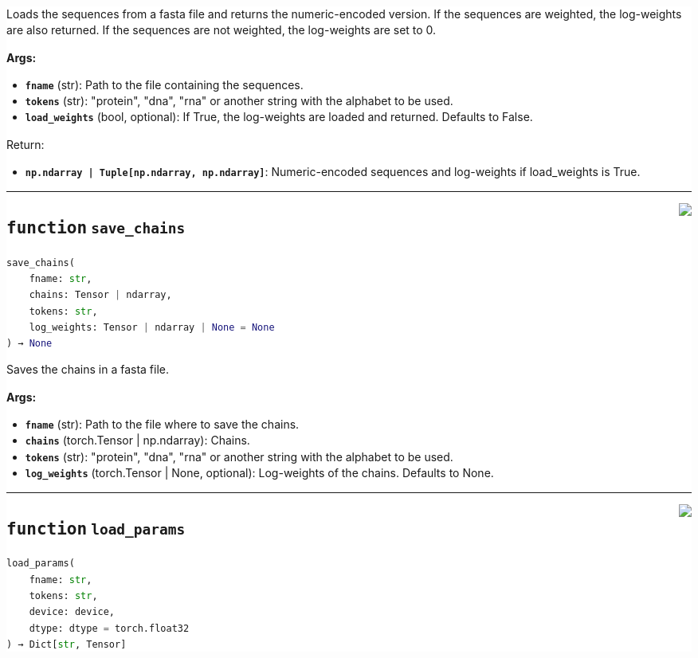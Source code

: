 Loads the sequences from a fasta file and returns the numeric-encoded version. If the sequences are weighted, the log-weights are also returned. If the sequences are not weighted, the log-weights are set to 0. 



**Args:**
 
 - <b>`fname`</b> (str):  Path to the file containing the sequences. 
 - <b>`tokens`</b> (str):  "protein", "dna", "rna" or another string with the alphabet to be used. 
 - <b>`load_weights`</b> (bool, optional):  If True, the log-weights are loaded and returned. Defaults to False. 

Return: 
 - <b>`np.ndarray | Tuple[np.ndarray, np.ndarray]`</b>:  Numeric-encoded sequences and log-weights if load_weights is True. 


---

<a href="https://github.com/spqb/adabmDCApy/tree/main/adabmDCA/adabmDCA/io.py#L52"><img align="right" style="float:right;" src="https://img.shields.io/badge/-source-cccccc?style=flat-square"></a>

## <kbd>function</kbd> `save_chains`

```python
save_chains(
    fname: str,
    chains: Tensor | ndarray,
    tokens: str,
    log_weights: Tensor | ndarray | None = None
) → None
```

Saves the chains in a fasta file. 



**Args:**
 
 - <b>`fname`</b> (str):  Path to the file where to save the chains. 
 - <b>`chains`</b> (torch.Tensor | np.ndarray):  Chains. 
 - <b>`tokens`</b> (str):  "protein", "dna", "rna" or another string with the alphabet to be used. 
 - <b>`log_weights`</b> (torch.Tensor | None, optional):  Log-weights of the chains. Defaults to None. 


---

<a href="https://github.com/spqb/adabmDCApy/tree/main/adabmDCA/adabmDCA/io.py#L88"><img align="right" style="float:right;" src="https://img.shields.io/badge/-source-cccccc?style=flat-square"></a>

## <kbd>function</kbd> `load_params`

```python
load_params(
    fname: str,
    tokens: str,
    device: device,
    dtype: dtype = torch.float32
) → Dict[str, Tensor]
```
